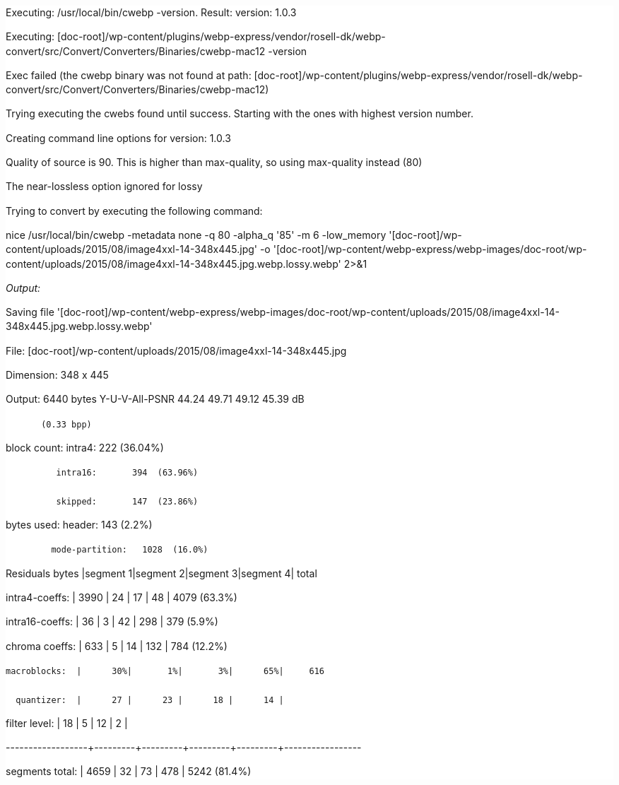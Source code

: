 Executing: /usr/local/bin/cwebp -version. Result: version: 1.0.3

Executing: [doc-root]/wp-content/plugins/webp-express/vendor/rosell-dk/webp-convert/src/Convert/Converters/Binaries/cwebp-mac12 -version

Exec failed (the cwebp binary was not found at path: [doc-root]/wp-content/plugins/webp-express/vendor/rosell-dk/webp-convert/src/Convert/Converters/Binaries/cwebp-mac12)

Trying executing the cwebs found until success. Starting with the ones with highest version number.

Creating command line options for version: 1.0.3

Quality of source is 90. This is higher than max-quality, so using max-quality instead (80)

The near-lossless option ignored for lossy

Trying to convert by executing the following command:

nice /usr/local/bin/cwebp -metadata none -q 80 -alpha_q '85' -m 6 -low_memory '[doc-root]/wp-content/uploads/2015/08/image4xxl-14-348x445.jpg' -o '[doc-root]/wp-content/webp-express/webp-images/doc-root/wp-content/uploads/2015/08/image4xxl-14-348x445.jpg.webp.lossy.webp' 2>&1


*Output:* 

Saving file '[doc-root]/wp-content/webp-express/webp-images/doc-root/wp-content/uploads/2015/08/image4xxl-14-348x445.jpg.webp.lossy.webp'

File:      [doc-root]/wp-content/uploads/2015/08/image4xxl-14-348x445.jpg

Dimension: 348 x 445

Output:    6440 bytes Y-U-V-All-PSNR 44.24 49.71 49.12   45.39 dB

           (0.33 bpp)

block count:  intra4:        222  (36.04%)

              intra16:       394  (63.96%)

              skipped:       147  (23.86%)

bytes used:  header:            143  (2.2%)

             mode-partition:   1028  (16.0%)

 Residuals bytes  |segment 1|segment 2|segment 3|segment 4|  total

  intra4-coeffs:  |    3990 |      24 |      17 |      48 |    4079  (63.3%)

 intra16-coeffs:  |      36 |       3 |      42 |     298 |     379  (5.9%)

  chroma coeffs:  |     633 |       5 |      14 |     132 |     784  (12.2%)

    macroblocks:  |      30%|       1%|       3%|      65%|     616

      quantizer:  |      27 |      23 |      18 |      14 |

   filter level:  |      18 |       5 |      12 |       2 |

------------------+---------+---------+---------+---------+-----------------

 segments total:  |    4659 |      32 |      73 |     478 |    5242  (81.4%)

